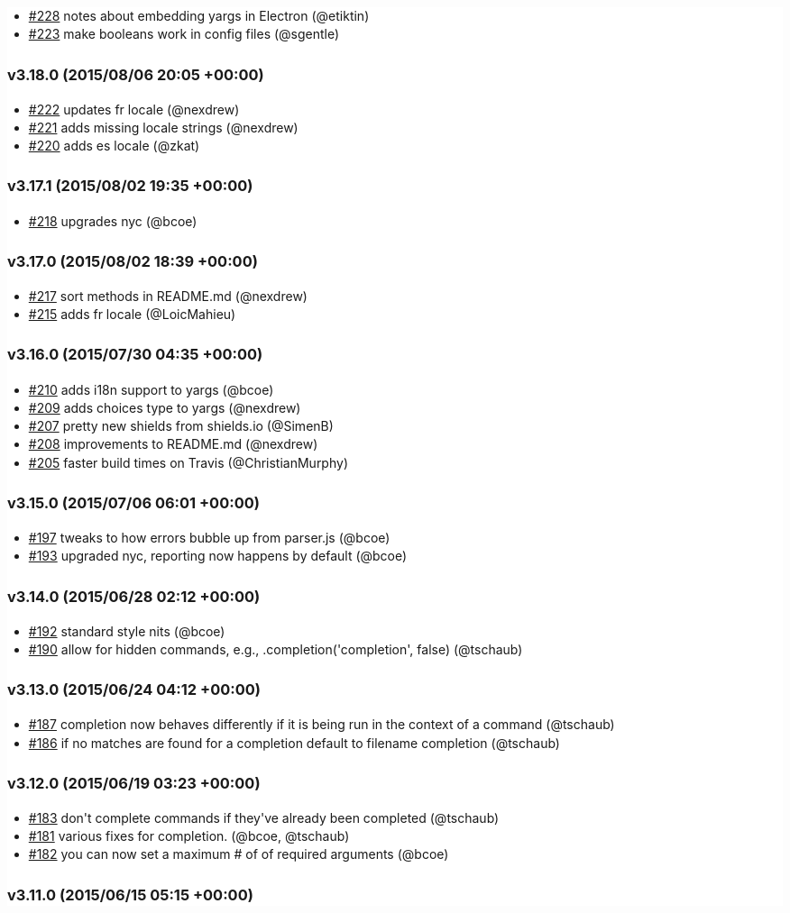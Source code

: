 - [#228](https://github.com/bcoe/yargs/pull/228) notes about embedding yargs in Electron (@etiktin)
- [#223](https://github.com/bcoe/yargs/pull/223) make booleans work in config files (@sgentle)

### v3.18.0 (2015/08/06 20:05 +00:00)
- [#222](https://github.com/bcoe/yargs/pull/222) updates fr locale (@nexdrew)
- [#221](https://github.com/bcoe/yargs/pull/221) adds missing locale strings (@nexdrew)
- [#220](https://github.com/bcoe/yargs/pull/220) adds es locale (@zkat)

### v3.17.1 (2015/08/02 19:35 +00:00)
- [#218](https://github.com/bcoe/yargs/pull/218) upgrades nyc (@bcoe)

### v3.17.0 (2015/08/02 18:39 +00:00)
- [#217](https://github.com/bcoe/yargs/pull/217) sort methods in README.md (@nexdrew)
- [#215](https://github.com/bcoe/yargs/pull/215) adds fr locale (@LoicMahieu)

### v3.16.0 (2015/07/30 04:35 +00:00)
- [#210](https://github.com/bcoe/yargs/pull/210) adds i18n support to yargs (@bcoe)
- [#209](https://github.com/bcoe/yargs/pull/209) adds choices type to yargs (@nexdrew)
- [#207](https://github.com/bcoe/yargs/pull/207) pretty new shields from shields.io (@SimenB)
- [#208](https://github.com/bcoe/yargs/pull/208) improvements to README.md (@nexdrew)
- [#205](https://github.com/bcoe/yargs/pull/205) faster build times on Travis (@ChristianMurphy)

### v3.15.0 (2015/07/06 06:01 +00:00)
- [#197](https://github.com/bcoe/yargs/pull/197) tweaks to how errors bubble up from parser.js (@bcoe)
- [#193](https://github.com/bcoe/yargs/pull/193) upgraded nyc, reporting now happens by default (@bcoe)

### v3.14.0 (2015/06/28 02:12 +00:00)

- [#192](https://github.com/bcoe/yargs/pull/192) standard style nits (@bcoe)
- [#190](https://github.com/bcoe/yargs/pull/190) allow for hidden commands, e.g.,
  .completion('completion', false) (@tschaub)

### v3.13.0 (2015/06/24 04:12 +00:00)

- [#187](https://github.com/bcoe/yargs/pull/187) completion now behaves differently
  if it is being run in the context of a command (@tschaub)
- [#186](https://github.com/bcoe/yargs/pull/186) if no matches are found for a completion
  default to filename completion (@tschaub)

### v3.12.0 (2015/06/19 03:23 +00:00)
- [#183](https://github.com/bcoe/yargs/pull/183) don't complete commands if they've already been completed (@tschaub)
- [#181](https://github.com/bcoe/yargs/pull/181) various fixes for completion. (@bcoe, @tschaub)
- [#182](https://github.com/bcoe/yargs/pull/182) you can now set a maximum # of of required arguments (@bcoe)

### v3.11.0 (2015/06/15 05:15 +00:00)
